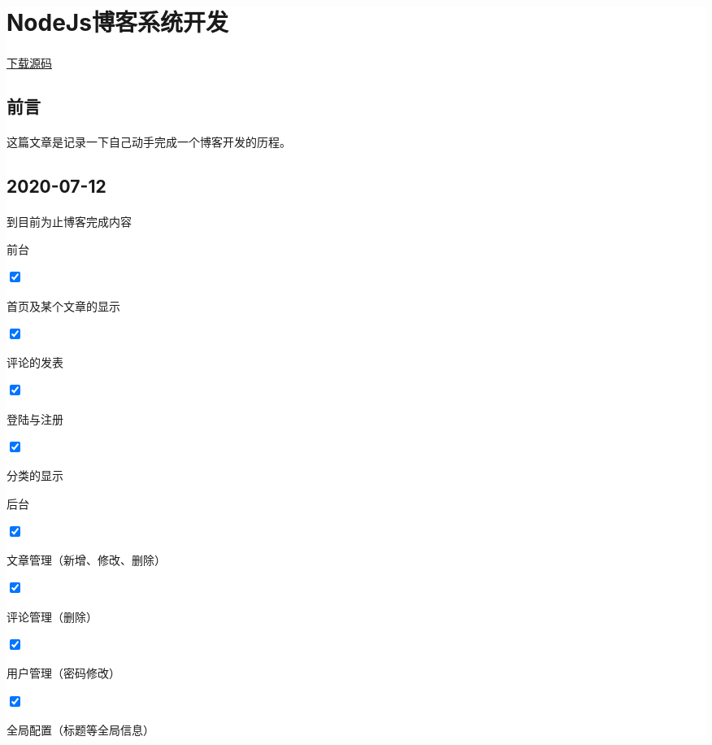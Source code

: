 # NodeJs博客系统开发


<div class="btns rounded grid5"><a href="https://gitee.com/antmoe/project/tree/master/2020/07/blog2" title="下载源码"><i class="fa fa-download"></i> 下载源码</a></div>

## 前言

这篇文章是记录一下自己动手完成一个博客开发的历程。

## 2020-07-12

到目前为止博客完成内容

前台

<div class="checkbox green checked">
  <input type="checkbox" checked />
  <p>首页及某个文章的显示</p>
</div>

<div class="checkbox green checked">
  <input type="checkbox" checked />
  <p>评论的发表</p>
</div>

<div class="checkbox green checked">
  <input type="checkbox" checked />
  <p>登陆与注册</p>
</div>

<div class="checkbox green checked">
  <input type="checkbox" checked />
  <p>分类的显示</p>
</div>

后台

<div class="checkbox green checked">
  <input type="checkbox" checked />
  <p>文章管理（新增、修改、删除）</p>
</div>

<div class="checkbox green checked">
  <input type="checkbox" checked />
  <p>评论管理（删除）</p>
</div>

<div class="checkbox green checked">
  <input type="checkbox" checked />
  <p>用户管理（密码修改）</p>
</div>

<div class="checkbox green checked">
  <input type="checkbox" checked />
  <p>全局配置（标题等全局信息）</p>
</div>
